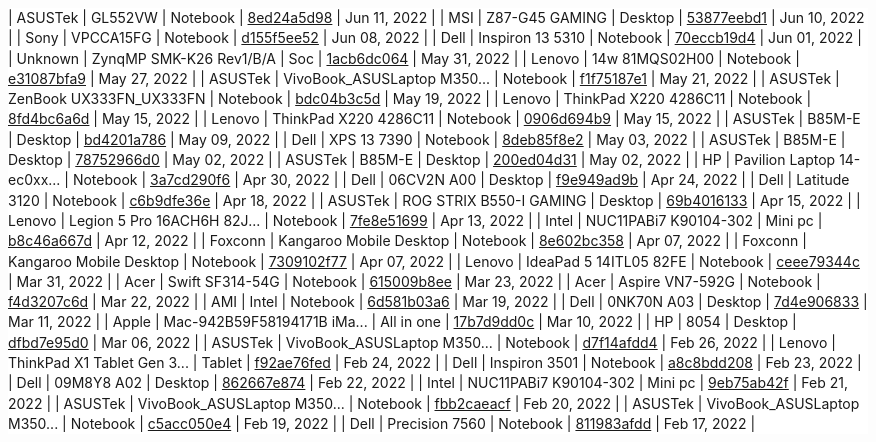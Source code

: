 | ASUSTek       | GL552VW                     | Notebook    | [8ed24a5d98](https://linux-hardware.org/?probe=8ed24a5d98) | Jun 11, 2022 |
| MSI           | Z87-G45 GAMING              | Desktop     | [53877eebd1](https://linux-hardware.org/?probe=53877eebd1) | Jun 10, 2022 |
| Sony          | VPCCA15FG                   | Notebook    | [d155f5ee52](https://linux-hardware.org/?probe=d155f5ee52) | Jun 08, 2022 |
| Dell          | Inspiron 13 5310            | Notebook    | [70eccb19d4](https://linux-hardware.org/?probe=70eccb19d4) | Jun 01, 2022 |
| Unknown       | ZynqMP SMK-K26 Rev1/B/A     | Soc         | [1acb6dc064](https://linux-hardware.org/?probe=1acb6dc064) | May 31, 2022 |
| Lenovo        | 14w 81MQS02H00              | Notebook    | [e31087bfa9](https://linux-hardware.org/?probe=e31087bfa9) | May 27, 2022 |
| ASUSTek       | VivoBook_ASUSLaptop M350... | Notebook    | [f1f75187e1](https://linux-hardware.org/?probe=f1f75187e1) | May 21, 2022 |
| ASUSTek       | ZenBook UX333FN_UX333FN     | Notebook    | [bdc04b3c5d](https://linux-hardware.org/?probe=bdc04b3c5d) | May 19, 2022 |
| Lenovo        | ThinkPad X220 4286C11       | Notebook    | [8fd4bc6a6d](https://linux-hardware.org/?probe=8fd4bc6a6d) | May 15, 2022 |
| Lenovo        | ThinkPad X220 4286C11       | Notebook    | [0906d694b9](https://linux-hardware.org/?probe=0906d694b9) | May 15, 2022 |
| ASUSTek       | B85M-E                      | Desktop     | [bd4201a786](https://linux-hardware.org/?probe=bd4201a786) | May 09, 2022 |
| Dell          | XPS 13 7390                 | Notebook    | [8deb85f8e2](https://linux-hardware.org/?probe=8deb85f8e2) | May 03, 2022 |
| ASUSTek       | B85M-E                      | Desktop     | [78752966d0](https://linux-hardware.org/?probe=78752966d0) | May 02, 2022 |
| ASUSTek       | B85M-E                      | Desktop     | [200ed04d31](https://linux-hardware.org/?probe=200ed04d31) | May 02, 2022 |
| HP            | Pavilion Laptop 14-ec0xx... | Notebook    | [3a7cd290f6](https://linux-hardware.org/?probe=3a7cd290f6) | Apr 30, 2022 |
| Dell          | 06CV2N A00                  | Desktop     | [f9e949ad9b](https://linux-hardware.org/?probe=f9e949ad9b) | Apr 24, 2022 |
| Dell          | Latitude 3120               | Notebook    | [c6b9dfe36e](https://linux-hardware.org/?probe=c6b9dfe36e) | Apr 18, 2022 |
| ASUSTek       | ROG STRIX B550-I GAMING     | Desktop     | [69b4016133](https://linux-hardware.org/?probe=69b4016133) | Apr 15, 2022 |
| Lenovo        | Legion 5 Pro 16ACH6H 82J... | Notebook    | [7fe8e51699](https://linux-hardware.org/?probe=7fe8e51699) | Apr 13, 2022 |
| Intel         | NUC11PABi7 K90104-302       | Mini pc     | [b8c46a667d](https://linux-hardware.org/?probe=b8c46a667d) | Apr 12, 2022 |
| Foxconn       | Kangaroo Mobile Desktop     | Notebook    | [8e602bc358](https://linux-hardware.org/?probe=8e602bc358) | Apr 07, 2022 |
| Foxconn       | Kangaroo Mobile Desktop     | Notebook    | [7309102f77](https://linux-hardware.org/?probe=7309102f77) | Apr 07, 2022 |
| Lenovo        | IdeaPad 5 14ITL05 82FE      | Notebook    | [ceee79344c](https://linux-hardware.org/?probe=ceee79344c) | Mar 31, 2022 |
| Acer          | Swift SF314-54G             | Notebook    | [615009b8ee](https://linux-hardware.org/?probe=615009b8ee) | Mar 23, 2022 |
| Acer          | Aspire VN7-592G             | Notebook    | [f4d3207c6d](https://linux-hardware.org/?probe=f4d3207c6d) | Mar 22, 2022 |
| AMI           | Intel                       | Notebook    | [6d581b03a6](https://linux-hardware.org/?probe=6d581b03a6) | Mar 19, 2022 |
| Dell          | 0NK70N A03                  | Desktop     | [7d4e906833](https://linux-hardware.org/?probe=7d4e906833) | Mar 11, 2022 |
| Apple         | Mac-942B59F58194171B iMa... | All in one  | [17b7d9dd0c](https://linux-hardware.org/?probe=17b7d9dd0c) | Mar 10, 2022 |
| HP            | 8054                        | Desktop     | [dfbd7e95d0](https://linux-hardware.org/?probe=dfbd7e95d0) | Mar 06, 2022 |
| ASUSTek       | VivoBook_ASUSLaptop M350... | Notebook    | [d7f14afdd4](https://linux-hardware.org/?probe=d7f14afdd4) | Feb 26, 2022 |
| Lenovo        | ThinkPad X1 Tablet Gen 3... | Tablet      | [f92ae76fed](https://linux-hardware.org/?probe=f92ae76fed) | Feb 24, 2022 |
| Dell          | Inspiron 3501               | Notebook    | [a8c8bdd208](https://linux-hardware.org/?probe=a8c8bdd208) | Feb 23, 2022 |
| Dell          | 09M8Y8 A02                  | Desktop     | [862667e874](https://linux-hardware.org/?probe=862667e874) | Feb 22, 2022 |
| Intel         | NUC11PABi7 K90104-302       | Mini pc     | [9eb75ab42f](https://linux-hardware.org/?probe=9eb75ab42f) | Feb 21, 2022 |
| ASUSTek       | VivoBook_ASUSLaptop M350... | Notebook    | [fbb2caeacf](https://linux-hardware.org/?probe=fbb2caeacf) | Feb 20, 2022 |
| ASUSTek       | VivoBook_ASUSLaptop M350... | Notebook    | [c5acc050e4](https://linux-hardware.org/?probe=c5acc050e4) | Feb 19, 2022 |
| Dell          | Precision 7560              | Notebook    | [811983afdd](https://linux-hardware.org/?probe=811983afdd) | Feb 17, 2022 |